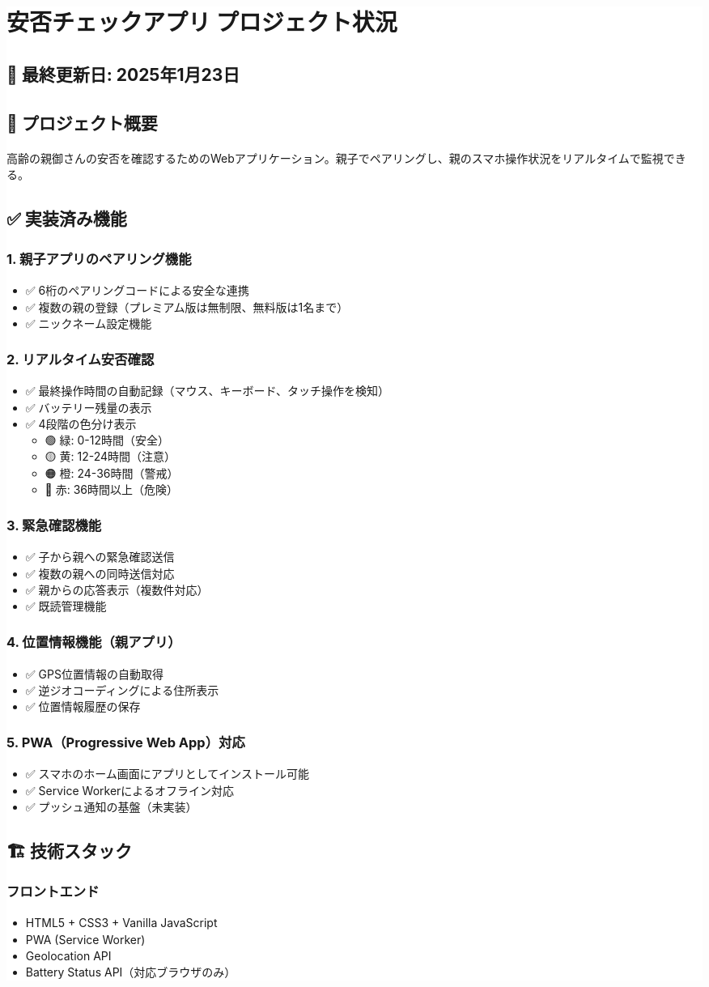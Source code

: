 # 安否チェックアプリ プロジェクト状況

## 📅 最終更新日: 2025年1月23日

## 🎯 プロジェクト概要

高齢の親御さんの安否を確認するためのWebアプリケーション。親子でペアリングし、親のスマホ操作状況をリアルタイムで監視できる。

## ✅ 実装済み機能

### 1. 親子アプリのペアリング機能
- ✅ 6桁のペアリングコードによる安全な連携
- ✅ 複数の親の登録（プレミアム版は無制限、無料版は1名まで）
- ✅ ニックネーム設定機能

### 2. リアルタイム安否確認
- ✅ 最終操作時間の自動記録（マウス、キーボード、タッチ操作を検知）
- ✅ バッテリー残量の表示
- ✅ 4段階の色分け表示
  - 🟢 緑: 0-12時間（安全）
  - 🟡 黄: 12-24時間（注意）
  - 🟠 橙: 24-36時間（警戒）
  - 🔴 赤: 36時間以上（危険）

### 3. 緊急確認機能
- ✅ 子から親への緊急確認送信
- ✅ 複数の親への同時送信対応
- ✅ 親からの応答表示（複数件対応）
- ✅ 既読管理機能

### 4. 位置情報機能（親アプリ）
- ✅ GPS位置情報の自動取得
- ✅ 逆ジオコーディングによる住所表示
- ✅ 位置情報履歴の保存

### 5. PWA（Progressive Web App）対応
- ✅ スマホのホーム画面にアプリとしてインストール可能
- ✅ Service Workerによるオフライン対応
- ✅ プッシュ通知の基盤（未実装）

## 🏗️ 技術スタック

### フロントエンド
- HTML5 + CSS3 + Vanilla JavaScript
- PWA (Service Worker)
- Geolocation API
- Battery Status API（対応ブラウザのみ）
